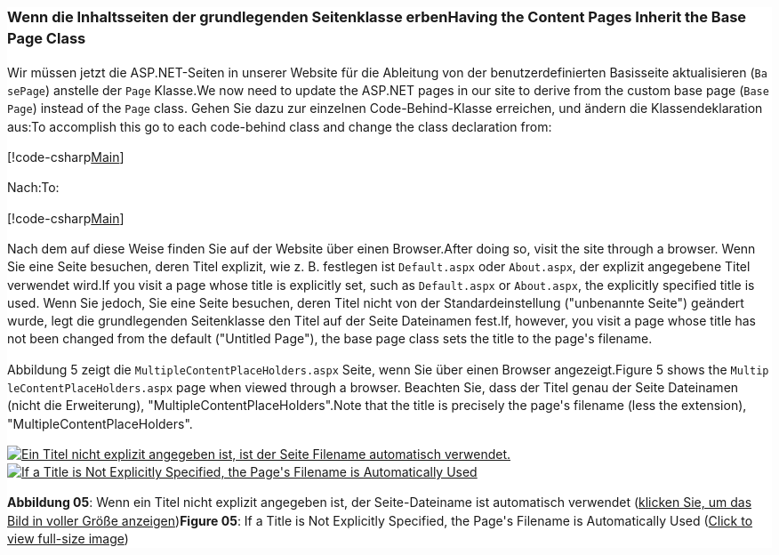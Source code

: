 
### <a name="having-the-content-pages-inherit-the-base-page-class"></a><span data-ttu-id="e273f-221">Wenn die Inhaltsseiten der grundlegenden Seitenklasse erben</span><span class="sxs-lookup"><span data-stu-id="e273f-221">Having the Content Pages Inherit the Base Page Class</span></span>

<span data-ttu-id="e273f-222">Wir müssen jetzt die ASP.NET-Seiten in unserer Website für die Ableitung von der benutzerdefinierten Basisseite aktualisieren (`BasePage`) anstelle der `Page` Klasse.</span><span class="sxs-lookup"><span data-stu-id="e273f-222">We now need to update the ASP.NET pages in our site to derive from the custom base page (`BasePage`) instead of the `Page` class.</span></span> <span data-ttu-id="e273f-223">Gehen Sie dazu zur einzelnen Code-Behind-Klasse erreichen, und ändern die Klassendeklaration aus:</span><span class="sxs-lookup"><span data-stu-id="e273f-223">To accomplish this go to each code-behind class and change the class declaration from:</span></span>


[!code-csharp[Main](specifying-the-title-meta-tags-and-other-html-headers-in-the-master-page-cs/samples/sample7.cs)]

<span data-ttu-id="e273f-224">Nach:</span><span class="sxs-lookup"><span data-stu-id="e273f-224">To:</span></span>


[!code-csharp[Main](specifying-the-title-meta-tags-and-other-html-headers-in-the-master-page-cs/samples/sample8.cs)]

<span data-ttu-id="e273f-225">Nach dem auf diese Weise finden Sie auf der Website über einen Browser.</span><span class="sxs-lookup"><span data-stu-id="e273f-225">After doing so, visit the site through a browser.</span></span> <span data-ttu-id="e273f-226">Wenn Sie eine Seite besuchen, deren Titel explizit, wie z. B. festlegen ist `Default.aspx` oder `About.aspx`, der explizit angegebene Titel verwendet wird.</span><span class="sxs-lookup"><span data-stu-id="e273f-226">If you visit a page whose title is explicitly set, such as `Default.aspx` or `About.aspx`, the explicitly specified title is used.</span></span> <span data-ttu-id="e273f-227">Wenn Sie jedoch, Sie eine Seite besuchen, deren Titel nicht von der Standardeinstellung ("unbenannte Seite") geändert wurde, legt die grundlegenden Seitenklasse den Titel auf der Seite Dateinamen fest.</span><span class="sxs-lookup"><span data-stu-id="e273f-227">If, however, you visit a page whose title has not been changed from the default ("Untitled Page"), the base page class sets the title to the page's filename.</span></span>

<span data-ttu-id="e273f-228">Abbildung 5 zeigt die `MultipleContentPlaceHolders.aspx` Seite, wenn Sie über einen Browser angezeigt.</span><span class="sxs-lookup"><span data-stu-id="e273f-228">Figure 5 shows the `MultipleContentPlaceHolders.aspx` page when viewed through a browser.</span></span> <span data-ttu-id="e273f-229">Beachten Sie, dass der Titel genau der Seite Dateinamen (nicht die Erweiterung), "MultipleContentPlaceHolders".</span><span class="sxs-lookup"><span data-stu-id="e273f-229">Note that the title is precisely the page's filename (less the extension), "MultipleContentPlaceHolders".</span></span>


<span data-ttu-id="e273f-230">[![Ein Titel nicht explizit angegeben ist, ist der Seite Filename automatisch verwendet.](specifying-the-title-meta-tags-and-other-html-headers-in-the-master-page-cs/_static/image6.png)](specifying-the-title-meta-tags-and-other-html-headers-in-the-master-page-cs/_static/image5.png)</span><span class="sxs-lookup"><span data-stu-id="e273f-230">[![If a Title is Not Explicitly Specified, the Page's Filename is Automatically Used](specifying-the-title-meta-tags-and-other-html-headers-in-the-master-page-cs/_static/image6.png)](specifying-the-title-meta-tags-and-other-html-headers-in-the-master-page-cs/_static/image5.png)</span></span>

<span data-ttu-id="e273f-231">**Abbildung 05**: Wenn ein Titel nicht explizit angegeben ist, der Seite-Dateiname ist automatisch verwendet ([klicken Sie, um das Bild in voller Größe anzeigen](specifying-the-title-meta-tags-and-other-html-headers-in-the-master-page-cs/_static/image7.png))</span><span class="sxs-lookup"><span data-stu-id="e273f-231">**Figure 05**: If a Title is Not Explicitly Specified, the Page's Filename is Automatically Used  ([Click to view full-size image](specifying-the-title-meta-tags-and-other-html-headers-in-the-master-page-cs/_static/image7.png))</span></span>
